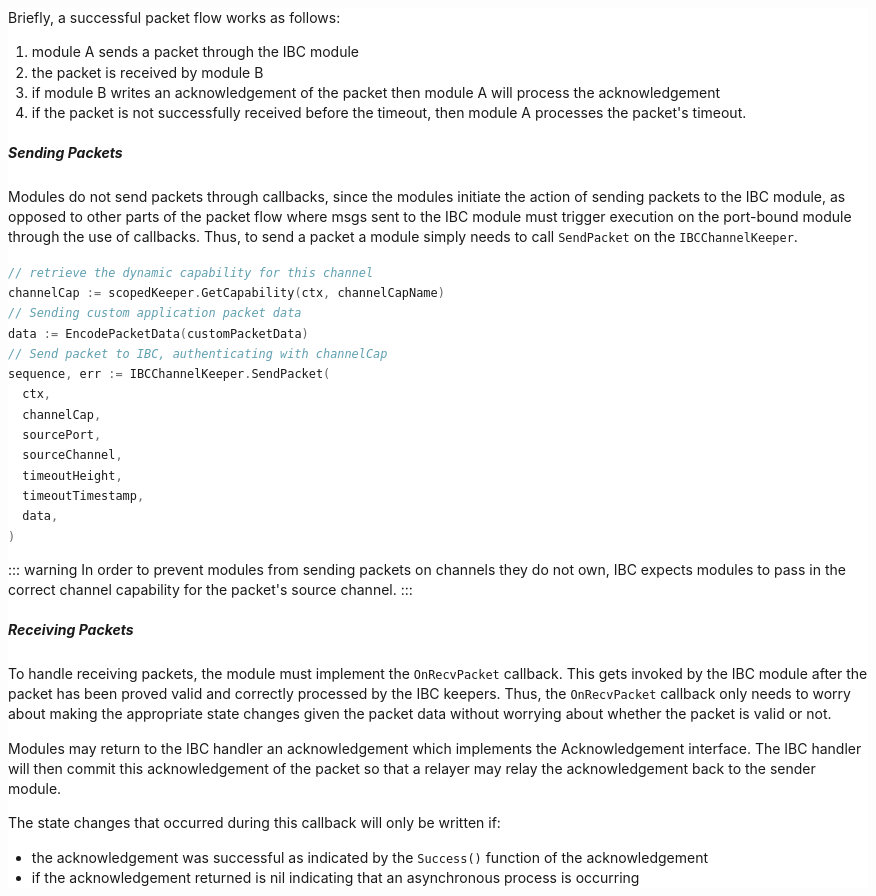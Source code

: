 Briefly, a successful packet flow works as follows:

1. module A sends a packet through the IBC module
2. the packet is received by module B
3. if module B writes an acknowledgement of the packet then module A will process the
   acknowledgement
4. if the packet is not successfully received before the timeout, then module A processes the
   packet's timeout.

##### Sending Packets

Modules do not send packets through callbacks, since the modules initiate the action of sending
packets to the IBC module, as opposed to other parts of the packet flow where msgs sent to the IBC
module must trigger execution on the port-bound module through the use of callbacks. Thus, to send a
packet a module simply needs to call `SendPacket` on the `IBCChannelKeeper`.

```go
// retrieve the dynamic capability for this channel
channelCap := scopedKeeper.GetCapability(ctx, channelCapName)
// Sending custom application packet data
data := EncodePacketData(customPacketData)
// Send packet to IBC, authenticating with channelCap
sequence, err := IBCChannelKeeper.SendPacket(
  ctx, 
  channelCap, 
  sourcePort, 
  sourceChannel, 
  timeoutHeight, 
  timeoutTimestamp, 
  data,
)
```

::: warning
In order to prevent modules from sending packets on channels they do not own, IBC expects
modules to pass in the correct channel capability for the packet's source channel.
:::

##### Receiving Packets

To handle receiving packets, the module must implement the `OnRecvPacket` callback. This gets
invoked by the IBC module after the packet has been proved valid and correctly processed by the IBC
keepers. Thus, the `OnRecvPacket` callback only needs to worry about making the appropriate state
changes given the packet data without worrying about whether the packet is valid or not.

Modules may return to the IBC handler an acknowledgement which implements the Acknowledgement interface.
The IBC handler will then commit this acknowledgement of the packet so that a relayer may relay the
acknowledgement back to the sender module.

The state changes that occurred during this callback will only be written if:

- the acknowledgement was successful as indicated by the `Success()` function of the acknowledgement
- if the acknowledgement returned is nil indicating that an asynchronous process is occurring
